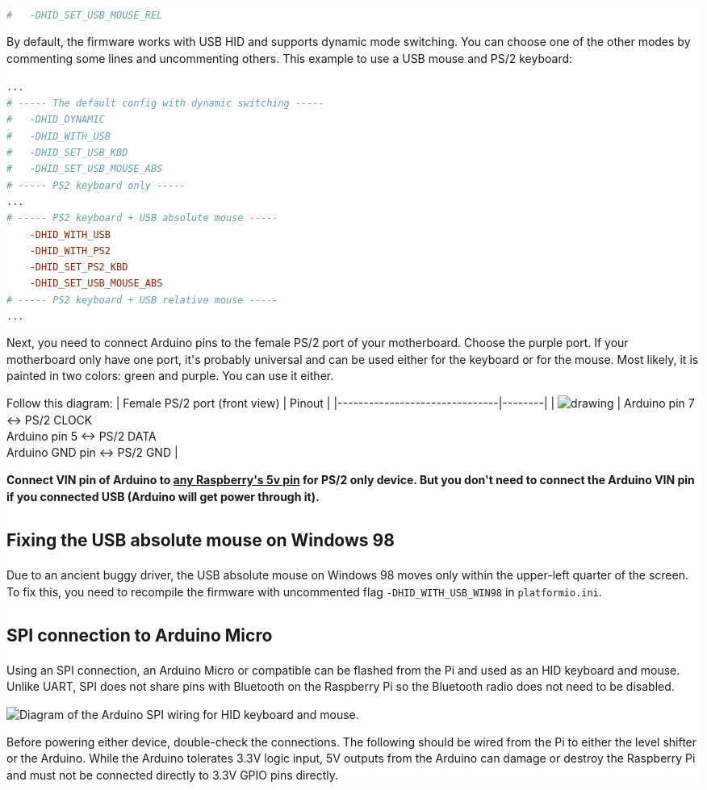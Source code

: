 ```ini
#   -DHID_SET_USB_MOUSE_REL
```

By default, the firmware works with USB HID and supports dynamic mode switching. You can choose one of the other modes by commenting some lines and uncommenting others. This example to use a USB mouse and PS/2 keyboard:
```ini
...
# ----- The default config with dynamic switching -----
#   -DHID_DYNAMIC
#   -DHID_WITH_USB
#   -DHID_SET_USB_KBD
#   -DHID_SET_USB_MOUSE_ABS
# ----- PS2 keyboard only -----
...
# ----- PS2 keyboard + USB absolute mouse -----
    -DHID_WITH_USB
    -DHID_WITH_PS2
    -DHID_SET_PS2_KBD
    -DHID_SET_USB_MOUSE_ABS
# ----- PS2 keyboard + USB relative mouse -----
...
```

Next, you need to connect Arduino pins to the female PS/2 port of your motherboard. Choose the purple port. If your motherboard only have one port, it's probably universal and can be used either for the keyboard or for the mouse. Most likely, it is painted in two colors: green and purple. You can use it either.

Follow this diagram:
| Female PS/2 port (front view) | Pinout |
|-------------------------------|--------|
| <img src="https://raw.githubusercontent.com/pikvm/pikvm/master/img/ps2_kbd.png" alt="drawing" width="200"/> | Arduino pin 7 <-> PS/2 CLOCK<br>Arduino pin 5 <-> PS/2 DATA<br>Arduino GND pin <-> PS/2 GND |

**Connect VIN pin of Arduino to [any Raspberry's 5v pin](https://pinout.xyz/pinout/5v_power) for PS/2 only device. But you don't need to connect the Arduino VIN pin if you connected USB (Arduino will get power through it).**

## Fixing the USB absolute mouse on Windows 98
Due to an ancient buggy driver, the USB absolute mouse on Windows 98 moves only within the upper-left quarter of the screen. To fix this, you need to recompile the firmware with uncommented flag `-DHID_WITH_USB_WIN98` in `platformio.ini`.

## SPI connection to Arduino Micro
Using an SPI connection, an Arduino Micro or compatible can be flashed from the Pi and used as an HID keyboard and mouse. Unlike UART, SPI does not share pins with Bluetooth on the Raspberry Pi so the Bluetooth radio does not need to be disabled.

<img src="https://raw.githubusercontent.com/pikvm/pikvm/master/img/arduino_spi_hid.png" alt="Diagram of the Arduino SPI wiring for HID keyboard and mouse." width="654"/>

Before powering either device, double-check the connections. The following should be wired from the Pi to either the level shifter or the Arduino. While the Arduino tolerates 3.3V logic input, 5V outputs from the Arduino can damage or destroy the Raspberry Pi and must not be connected directly to 3.3V GPIO pins directly.
